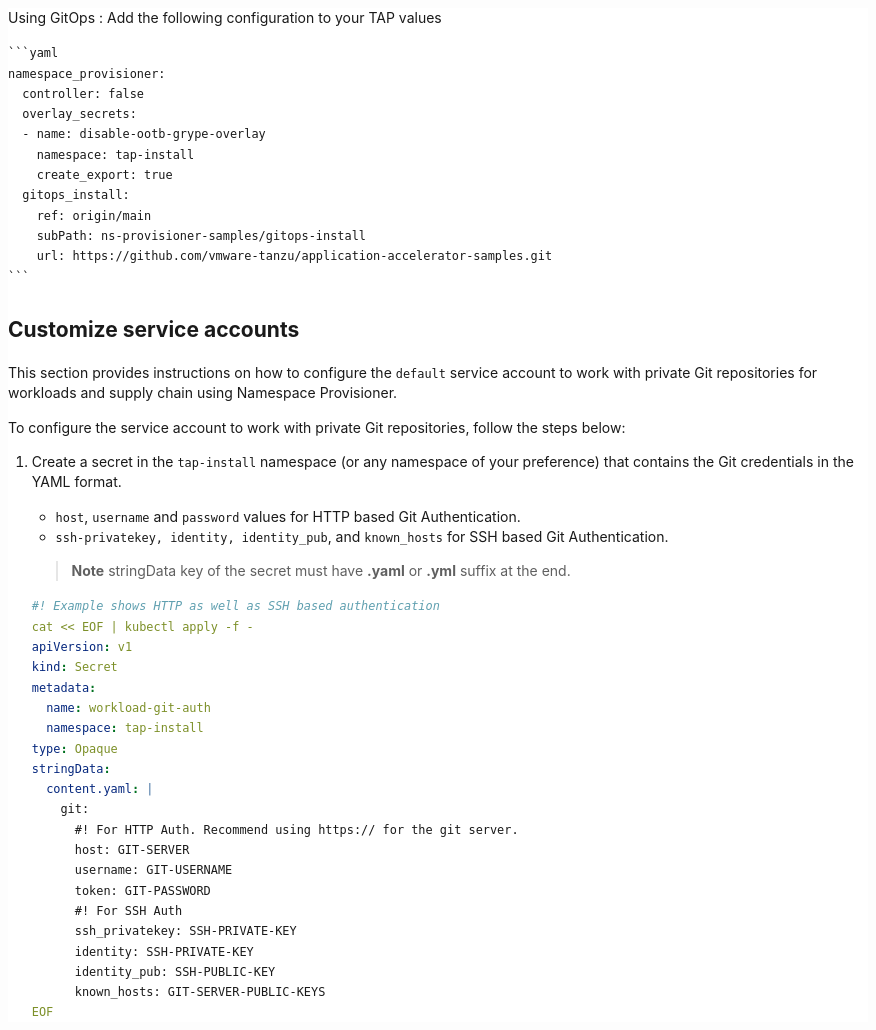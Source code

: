Using GitOps
: Add the following configuration to your TAP values

    ```yaml
    namespace_provisioner:
      controller: false
      overlay_secrets:
      - name: disable-ootb-grype-overlay
        namespace: tap-install
        create_export: true
      gitops_install:
        ref: origin/main
        subPath: ns-provisioner-samples/gitops-install
        url: https://github.com/vmware-tanzu/application-accelerator-samples.git
    ```

## Customize service accounts

This section provides instructions on how to configure the `default` service account to work with private Git repositories for workloads and supply chain using Namespace Provisioner.

To configure the service account to work with private Git repositories, follow the steps below:

1.  Create a secret in the `tap-install` namespace (or any namespace of your preference) that contains the Git credentials in the YAML format.
    - `host`, `username` and `password` values for HTTP based Git Authentication.
    - `ssh-privatekey, identity, identity_pub`, and `known_hosts` for SSH based Git Authentication.

    >**Note** stringData key of the secret must have **.yaml** or **.yml** suffix at the end.

    ```yaml
    #! Example shows HTTP as well as SSH based authentication
    cat << EOF | kubectl apply -f -
    apiVersion: v1
    kind: Secret
    metadata:
      name: workload-git-auth
      namespace: tap-install
    type: Opaque
    stringData:
      content.yaml: |
        git:
          #! For HTTP Auth. Recommend using https:// for the git server.
          host: GIT-SERVER
          username: GIT-USERNAME
          token: GIT-PASSWORD
          #! For SSH Auth
          ssh_privatekey: SSH-PRIVATE-KEY
          identity: SSH-PRIVATE-KEY
          identity_pub: SSH-PUBLIC-KEY
          known_hosts: GIT-SERVER-PUBLIC-KEYS
    EOF
    ```
